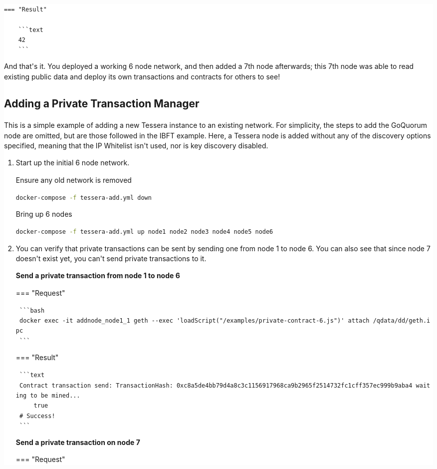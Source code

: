     === "Result"

        ```text
        42
        ```

And that's it. You deployed a working 6 node network, and then added a 7th node afterwards; this 7th node was able to
read existing public data and deploy its own transactions and contracts for others to see!

## Adding a Private Transaction Manager

This is a simple example of adding a new Tessera instance to an existing network. For simplicity,
the steps to add the GoQuorum node are omitted, but are those followed in the IBFT example.
Here, a Tessera node is added without any of the discovery options specified, meaning that the
IP Whitelist isn't used, nor is key discovery disabled.

1. Start up the initial 6 node network.

    Ensure any old network is removed

    ```bash
    docker-compose -f tessera-add.yml down
    ```

    Bring up 6 nodes

    ```bash
    docker-compose -f tessera-add.yml up node1 node2 node3 node4 node5 node6
    ```

1. You can verify that private transactions can be sent by sending one from node 1 to node 6.
    You can also see that since node 7 doesn't exist yet, you can't send private transactions to it.

    **Send a private transaction from node 1 to node 6**

    === "Request"

        ```bash
        docker exec -it addnode_node1_1 geth --exec 'loadScript("/examples/private-contract-6.js")' attach /qdata/dd/geth.ipc
        ```

    === "Result"

        ```text
        Contract transaction send: TransactionHash: 0xc8a5de4bb79d4a8c3c1156917968ca9b2965f2514732fc1cff357ec999b9aba4 waiting to be mined...
            true
        # Success!
        ```

    **Send a private transaction on node 7**

    === "Request"
